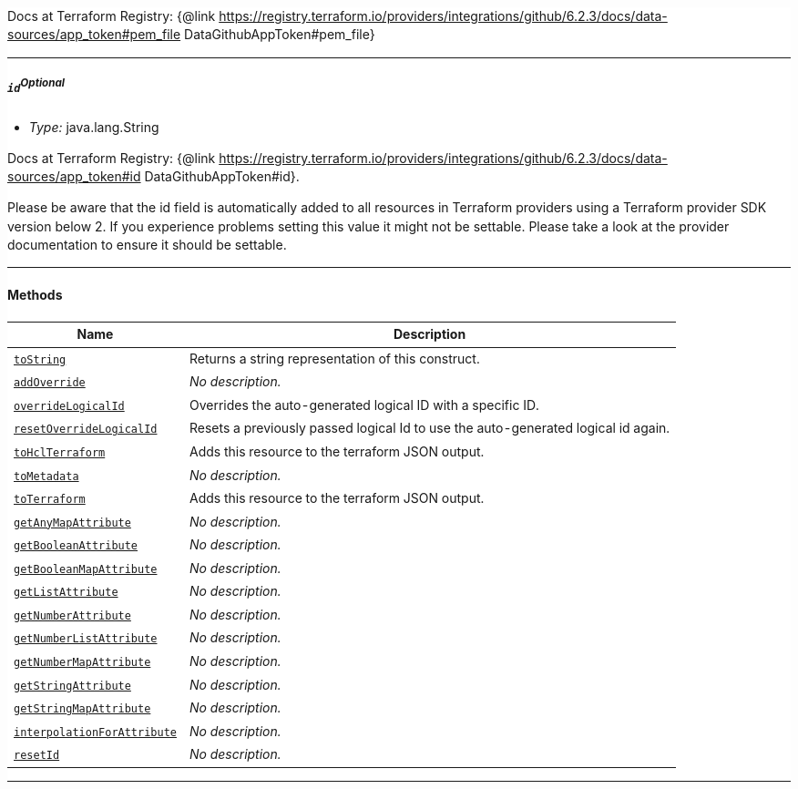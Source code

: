 Docs at Terraform Registry: {@link https://registry.terraform.io/providers/integrations/github/6.2.3/docs/data-sources/app_token#pem_file DataGithubAppToken#pem_file}

---

##### `id`<sup>Optional</sup> <a name="id" id="@cdktf/provider-github.dataGithubAppToken.DataGithubAppToken.Initializer.parameter.id"></a>

- *Type:* java.lang.String

Docs at Terraform Registry: {@link https://registry.terraform.io/providers/integrations/github/6.2.3/docs/data-sources/app_token#id DataGithubAppToken#id}.

Please be aware that the id field is automatically added to all resources in Terraform providers using a Terraform provider SDK version below 2.
If you experience problems setting this value it might not be settable. Please take a look at the provider documentation to ensure it should be settable.

---

#### Methods <a name="Methods" id="Methods"></a>

| **Name** | **Description** |
| --- | --- |
| <code><a href="#@cdktf/provider-github.dataGithubAppToken.DataGithubAppToken.toString">toString</a></code> | Returns a string representation of this construct. |
| <code><a href="#@cdktf/provider-github.dataGithubAppToken.DataGithubAppToken.addOverride">addOverride</a></code> | *No description.* |
| <code><a href="#@cdktf/provider-github.dataGithubAppToken.DataGithubAppToken.overrideLogicalId">overrideLogicalId</a></code> | Overrides the auto-generated logical ID with a specific ID. |
| <code><a href="#@cdktf/provider-github.dataGithubAppToken.DataGithubAppToken.resetOverrideLogicalId">resetOverrideLogicalId</a></code> | Resets a previously passed logical Id to use the auto-generated logical id again. |
| <code><a href="#@cdktf/provider-github.dataGithubAppToken.DataGithubAppToken.toHclTerraform">toHclTerraform</a></code> | Adds this resource to the terraform JSON output. |
| <code><a href="#@cdktf/provider-github.dataGithubAppToken.DataGithubAppToken.toMetadata">toMetadata</a></code> | *No description.* |
| <code><a href="#@cdktf/provider-github.dataGithubAppToken.DataGithubAppToken.toTerraform">toTerraform</a></code> | Adds this resource to the terraform JSON output. |
| <code><a href="#@cdktf/provider-github.dataGithubAppToken.DataGithubAppToken.getAnyMapAttribute">getAnyMapAttribute</a></code> | *No description.* |
| <code><a href="#@cdktf/provider-github.dataGithubAppToken.DataGithubAppToken.getBooleanAttribute">getBooleanAttribute</a></code> | *No description.* |
| <code><a href="#@cdktf/provider-github.dataGithubAppToken.DataGithubAppToken.getBooleanMapAttribute">getBooleanMapAttribute</a></code> | *No description.* |
| <code><a href="#@cdktf/provider-github.dataGithubAppToken.DataGithubAppToken.getListAttribute">getListAttribute</a></code> | *No description.* |
| <code><a href="#@cdktf/provider-github.dataGithubAppToken.DataGithubAppToken.getNumberAttribute">getNumberAttribute</a></code> | *No description.* |
| <code><a href="#@cdktf/provider-github.dataGithubAppToken.DataGithubAppToken.getNumberListAttribute">getNumberListAttribute</a></code> | *No description.* |
| <code><a href="#@cdktf/provider-github.dataGithubAppToken.DataGithubAppToken.getNumberMapAttribute">getNumberMapAttribute</a></code> | *No description.* |
| <code><a href="#@cdktf/provider-github.dataGithubAppToken.DataGithubAppToken.getStringAttribute">getStringAttribute</a></code> | *No description.* |
| <code><a href="#@cdktf/provider-github.dataGithubAppToken.DataGithubAppToken.getStringMapAttribute">getStringMapAttribute</a></code> | *No description.* |
| <code><a href="#@cdktf/provider-github.dataGithubAppToken.DataGithubAppToken.interpolationForAttribute">interpolationForAttribute</a></code> | *No description.* |
| <code><a href="#@cdktf/provider-github.dataGithubAppToken.DataGithubAppToken.resetId">resetId</a></code> | *No description.* |

---